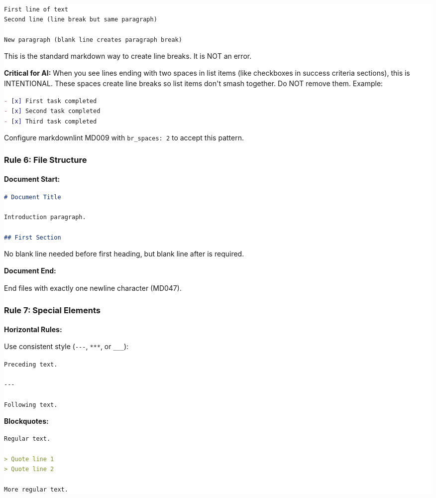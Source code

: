 ```markdown
First line of text  
Second line (line break but same paragraph)

New paragraph (blank line creates paragraph break)
```

This is the standard markdown way to create line breaks. It is NOT an error.

**Critical for AI:** When you see lines ending with two spaces in list items
(like checkboxes in success criteria sections), this is INTENTIONAL. These
spaces create line breaks so list items don't smash together. Do NOT remove
them. Example:

```markdown
- [x] First task completed  
- [x] Second task completed  
- [x] Third task completed  
```

Configure markdownlint MD009 with `br_spaces: 2` to accept this pattern.

### Rule 6: File Structure

**Document Start:**

```markdown
# Document Title

Introduction paragraph.

## First Section
```

No blank line needed before first heading, but blank line after is required.

**Document End:**

End files with exactly one newline character (MD047).

### Rule 7: Special Elements

**Horizontal Rules:**

Use consistent style (`---`, `***`, or `___`):

```markdown
Preceding text.

---

Following text.
```

**Blockquotes:**

```markdown
Regular text.

> Quote line 1
> Quote line 2

More regular text.
```


[docs]: https://very-long-url-that-would-exceed-line-length-limit.com/path/to/page